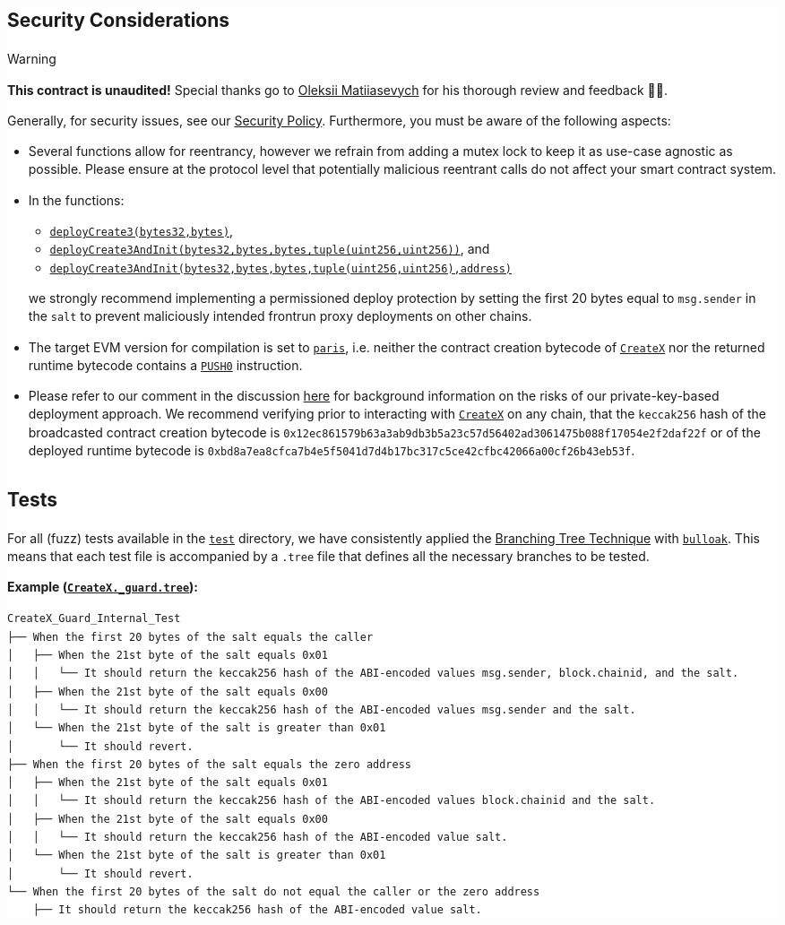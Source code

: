 ## Security Considerations


> [!WARNING]
> **This contract is unaudited!** Special thanks go to [Oleksii Matiiasevych](https://github.com/lastperson) for his thorough review and feedback 🙏🏽.


Generally, for security issues, see our [Security Policy](./SECURITY.md). Furthermore, you must be aware of the following aspects:

- Several functions allow for reentrancy, however we refrain from adding a mutex lock to keep it as use-case agnostic as possible. Please ensure at the protocol level that potentially malicious reentrant calls do not affect your smart contract system.
- In the functions:
  - [`deployCreate3(bytes32,bytes)`](https://github.com/pcaversaccio/createx/blob/main/src/CreateX.sol#L616-L646),
  - [`deployCreate3AndInit(bytes32,bytes,bytes,tuple(uint256,uint256))`](https://github.com/pcaversaccio/createx/blob/main/src/CreateX.sol#L725-L760), and
  - [`deployCreate3AndInit(bytes32,bytes,bytes,tuple(uint256,uint256),address)`](https://github.com/pcaversaccio/createx/blob/main/src/CreateX.sol#L665-L723)

  we strongly recommend implementing a permissioned deploy protection by setting the first 20 bytes equal to `msg.sender` in the `salt` to prevent maliciously intended frontrun proxy deployments on other chains.

- The target EVM version for compilation is set to [`paris`](https://github.com/ethereum/execution-specs/blob/forks/osaka/src/ethereum/forks/paris/__init__.py), i.e. neither the contract creation bytecode of [`CreateX`](./src/CreateX.sol) nor the returned runtime bytecode contains a [`PUSH0`](https://www.evm.codes/#5f?fork=shanghai) instruction.
- Please refer to our comment in the discussion [here](https://github.com/pcaversaccio/createx/discussions/61#discussioncomment-7937359) for background information on the risks of our private-key-based deployment approach. We recommend verifying prior to interacting with [`CreateX`](./src/CreateX.sol) on any chain, that the `keccak256` hash of the broadcasted contract creation bytecode is `0x12ec861579b63a3ab9db3b5a23c57d56402ad3061475b088f17054e2f2daf22f` or of the deployed runtime bytecode is `0xbd8a7ea8cfca7b4e5f5041d7d4b17bc317c5ce42cfbc42066a00cf26b43eb53f`.

## Tests

For all (fuzz) tests available in the [`test`](./test) directory, we have consistently applied the [Branching Tree Technique](https://x.com/PaulRBerg/status/1682346315806539776) with [`bulloak`](https://github.com/alexfertel/bulloak). This means that each test file is accompanied by a `.tree` file that defines all the necessary branches to be tested.

**Example ([`CreateX._guard.tree`](./test/internal/CreateX._guard.tree)):**

```tree
CreateX_Guard_Internal_Test
├── When the first 20 bytes of the salt equals the caller
│   ├── When the 21st byte of the salt equals 0x01
│   │   └── It should return the keccak256 hash of the ABI-encoded values msg.sender, block.chainid, and the salt.
│   ├── When the 21st byte of the salt equals 0x00
│   │   └── It should return the keccak256 hash of the ABI-encoded values msg.sender and the salt.
│   └── When the 21st byte of the salt is greater than 0x01
│       └── It should revert.
├── When the first 20 bytes of the salt equals the zero address
│   ├── When the 21st byte of the salt equals 0x01
│   │   └── It should return the keccak256 hash of the ABI-encoded values block.chainid and the salt.
│   ├── When the 21st byte of the salt equals 0x00
│   │   └── It should return the keccak256 hash of the ABI-encoded value salt.
│   └── When the 21st byte of the salt is greater than 0x01
│       └── It should revert.
└── When the first 20 bytes of the salt do not equal the caller or the zero address
    ├── It should return the keccak256 hash of the ABI-encoded value salt.
```